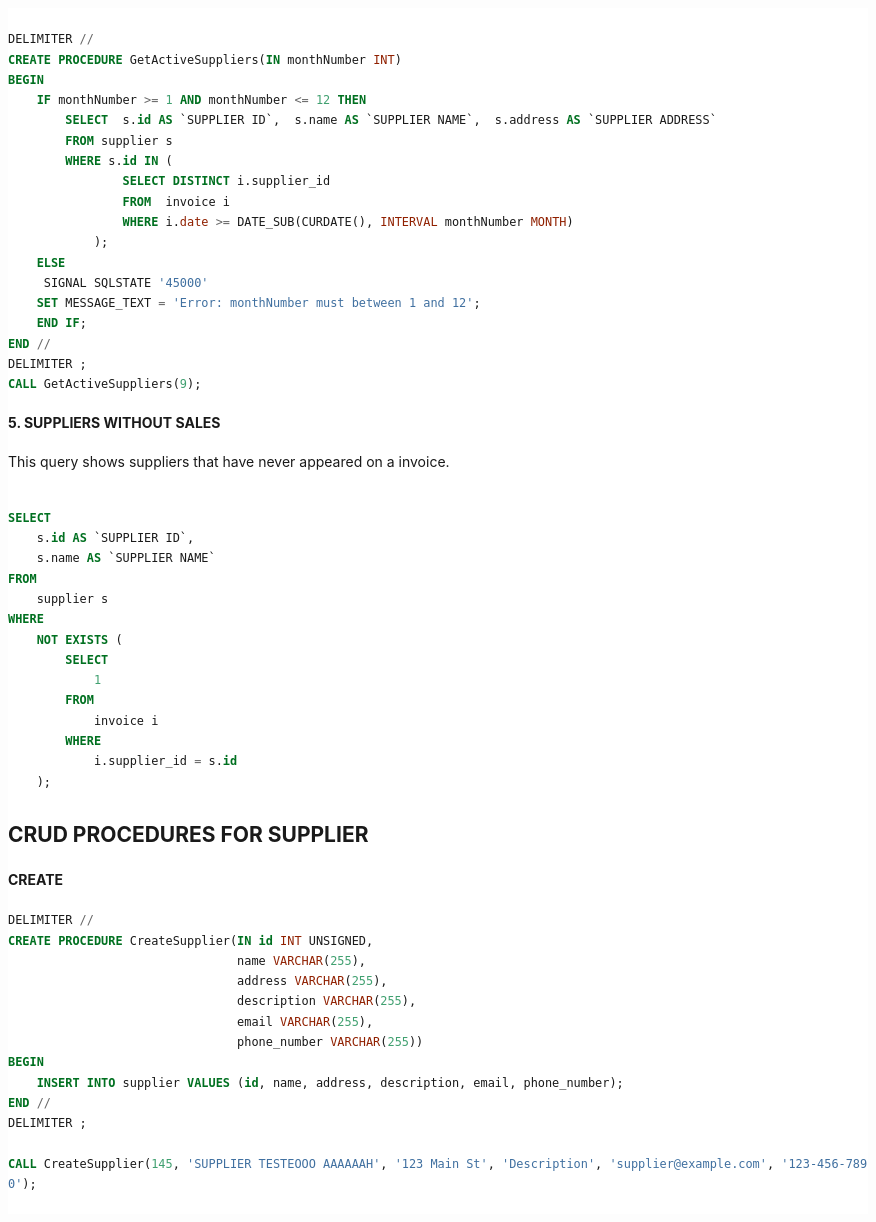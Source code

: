 ```SQL

DELIMITER //
CREATE PROCEDURE GetActiveSuppliers(IN monthNumber INT)
BEGIN
    IF monthNumber >= 1 AND monthNumber <= 12 THEN
        SELECT  s.id AS `SUPPLIER ID`,  s.name AS `SUPPLIER NAME`,  s.address AS `SUPPLIER ADDRESS`
        FROM supplier s
        WHERE s.id IN (
                SELECT DISTINCT i.supplier_id
                FROM  invoice i
                WHERE i.date >= DATE_SUB(CURDATE(), INTERVAL monthNumber MONTH)
            );
    ELSE
     SIGNAL SQLSTATE '45000'
    SET MESSAGE_TEXT = 'Error: monthNumber must between 1 and 12';
    END IF;
END //
DELIMITER ;
CALL GetActiveSuppliers(9);

```

#### 5. SUPPLIERS WITHOUT SALES

This query shows suppliers that have never appeared on a invoice.

```SQL

SELECT 
    s.id AS `SUPPLIER ID`, 
    s.name AS `SUPPLIER NAME`
FROM 
    supplier s
WHERE 
    NOT EXISTS (
        SELECT 
            1
        FROM 
            invoice i
        WHERE 
            i.supplier_id = s.id
    );
```
## CRUD PROCEDURES FOR SUPPLIER

#### CREATE
```SQL
DELIMITER //
CREATE PROCEDURE CreateSupplier(IN id INT UNSIGNED,
                                name VARCHAR(255),
                                address VARCHAR(255),
                                description VARCHAR(255),
                                email VARCHAR(255),
                                phone_number VARCHAR(255))
BEGIN
    INSERT INTO supplier VALUES (id, name, address, description, email, phone_number);
END //
DELIMITER ;

CALL CreateSupplier(145, 'SUPPLIER TESTEOOO AAAAAAH', '123 Main St', 'Description', 'supplier@example.com', '123-456-7890');
 
```